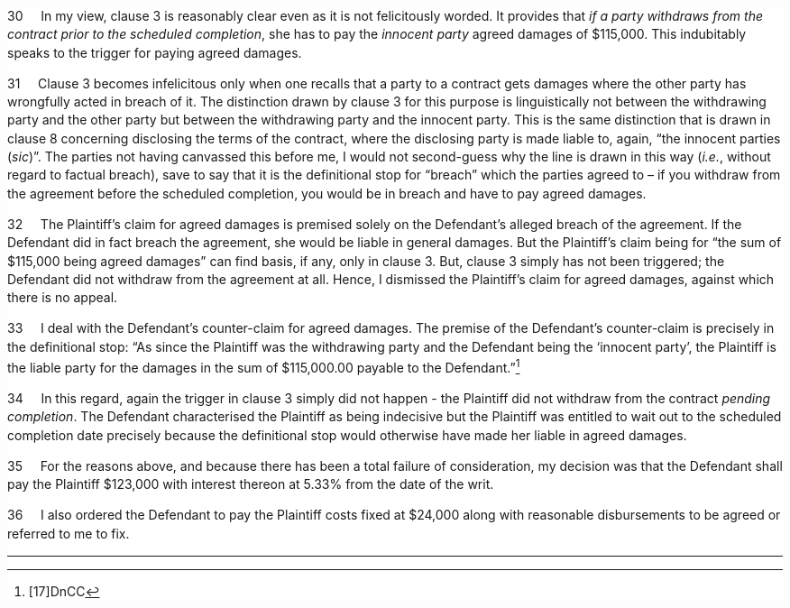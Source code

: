 30     In my view, clause 3 is reasonably clear even as it is not felicitously worded. It provides that _if a party withdraws from the contract prior to the scheduled completion_, she has to pay the _innocent party_ agreed damages of $115,000. This indubitably speaks to the trigger for paying agreed damages.

31     Clause 3 becomes infelicitous only when one recalls that a party to a contract gets damages where the other party has wrongfully acted in breach of it. The distinction drawn by clause 3 for this purpose is linguistically not between the withdrawing party and the other party but between the withdrawing party and the innocent party. This is the same distinction that is drawn in clause 8 concerning disclosing the terms of the contract, where the disclosing party is made liable to, again, “the innocent parties (_sic_)”. The parties not having canvassed this before me, I would not second-guess why the line is drawn in this way (_i.e._, without regard to factual breach), save to say that it is the definitional stop for “breach” which the parties agreed to – if you withdraw from the agreement before the scheduled completion, you would be in breach and have to pay agreed damages.

32     The Plaintiff’s claim for agreed damages is premised solely on the Defendant’s alleged breach of the agreement. If the Defendant did in fact breach the agreement, she would be liable in general damages. But the Plaintiff’s claim being for “the sum of $115,000 being agreed damages” can find basis, if any, only in clause 3. But, clause 3 simply has not been triggered; the Defendant did not withdraw from the agreement at all. Hence, I dismissed the Plaintiff’s claim for agreed damages, against which there is no appeal.

33     I deal with the Defendant’s counter-claim for agreed damages. The premise of the Defendant’s counter-claim is precisely in the definitional stop: “As since the Plaintiff was the withdrawing party and the Defendant being the ‘innocent party’, the Plaintiff is the liable party for the damages in the sum of $115,000.00 payable to the Defendant.”[^38]

34     In this regard, again the trigger in clause 3 simply did not happen - the Plaintiff did not withdraw from the contract _pending completion_. The Defendant characterised the Plaintiff as being indecisive but the Plaintiff was entitled to wait out to the scheduled completion date precisely because the definitional stop would otherwise have made her liable in agreed damages.

35     For the reasons above, and because there has been a total failure of consideration, my decision was that the Defendant shall pay the Plaintiff $123,000 with interest thereon at 5.33% from the date of the writ.

36     I also ordered the Defendant to pay the Plaintiff costs fixed at $24,000 along with reasonable disbursements to be agreed or referred to me to fix.

* * *

[^1]: AB5-7

[^2]: BP7-12

[^3]: \[2\] SOC

[^4]: \[5\] SOC

[^5]: \[6\] SOC

[^6]: \[7\] SOC

[^7]: \[10\] SOC

[^8]: \[9(a)\] SOC

[^9]: \[9(b)\] SOC

[^10]: \[9(c)\] SOC

[^11]: \[12\] SOC

[^12]: BP14-20

[^13]: \[5a\] DnC/C

[^14]: \[5d\] DnC/C

[^15]: \[5e\] DnC/C

[^16]: \[5g\] DnC/C

[^17]: \[9\] DnC/C

[^18]: \[10\] DnC/C

[^19]: \[16\] DnC/C

[^20]: \[17\] DnC/C

[^21]: BP31-45

[^22]: \[5(a)\]R&DCC

[^23]: \[8\]R&DCC

[^24]: \[9\]R&DCC


[^25]: Ditto
[^26]: \[15\]R&DCC, particularly (b) and (e)
[^27]: AB5-7
[^28]: AB8-49
[^29]: AB20-21
[^30]: AB37
[^31]: AB38-40
[^32]: AB40
[^33]: AB110-116
[^34]: AB105-106
[^35]: \[25\] D’s AEIC, BA tab 2
[^36]: AB116
[^37]: AB120
[^38]: \[17\]DnCC